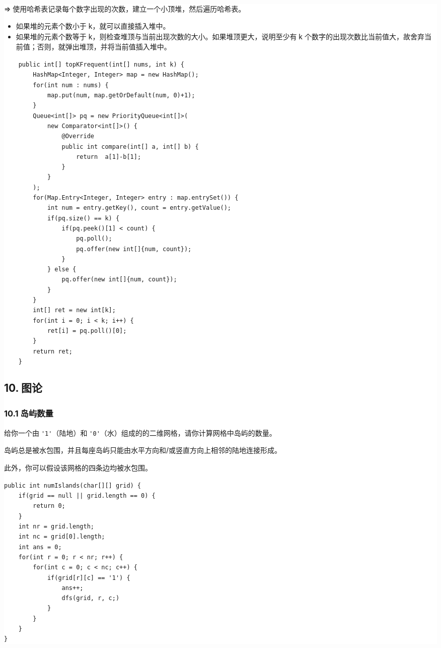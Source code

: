 => 使用哈希表记录每个数字出现的次数，建立一个小顶堆，然后遍历哈希表。

- 如果堆的元素个数小于 k，就可以直接插入堆中。
- 如果堆的元素个数等于 k，则检查堆顶与当前出现次数的大小。如果堆顶更大，说明至少有 k 个数字的出现次数比当前值大，故舍弃当前值；否则，就弹出堆顶，并将当前值插入堆中。

```
    public int[] topKFrequent(int[] nums, int k) {
        HashMap<Integer, Integer> map = new HashMap();
        for(int num : nums) {
            map.put(num, map.getOrDefault(num, 0)+1);
        }
        Queue<int[]> pq = new PriorityQueue<int[]>(
            new Comparator<int[]>() {
                @Override
                public int compare(int[] a, int[] b) {
                    return  a[1]-b[1];
                }
            }
        );
        for(Map.Entry<Integer, Integer> entry : map.entrySet()) {
            int num = entry.getKey(), count = entry.getValue();
            if(pq.size() == k) {
                if(pq.peek()[1] < count) {
                    pq.poll();
                    pq.offer(new int[]{num, count});
                }
            } else {
                pq.offer(new int[]{num, count});
            }
        }
        int[] ret = new int[k];
        for(int i = 0; i < k; i++) {
            ret[i] = pq.poll()[0];
        }
        return ret;
    }
```

## 10. 图论

### 10.1 岛屿数量

给你一个由 `'1'`（陆地）和 `'0'`（水）组成的的二维网格，请你计算网格中岛屿的数量。

岛屿总是被水包围，并且每座岛屿只能由水平方向和/或竖直方向上相邻的陆地连接形成。

此外，你可以假设该网格的四条边均被水包围。

```
public int numIslands(char[][] grid) {
    if(grid == null || grid.length == 0) {
        return 0;
    }
    int nr = grid.length;
    int nc = grid[0].length;
    int ans = 0;
    for(int r = 0; r < nr; r++) {
        for(int c = 0; c < nc; c++) {
            if(grid[r][c] == '1') {
                ans++;
                dfs(grid, r, c;)
            }
        }
    }
}

```